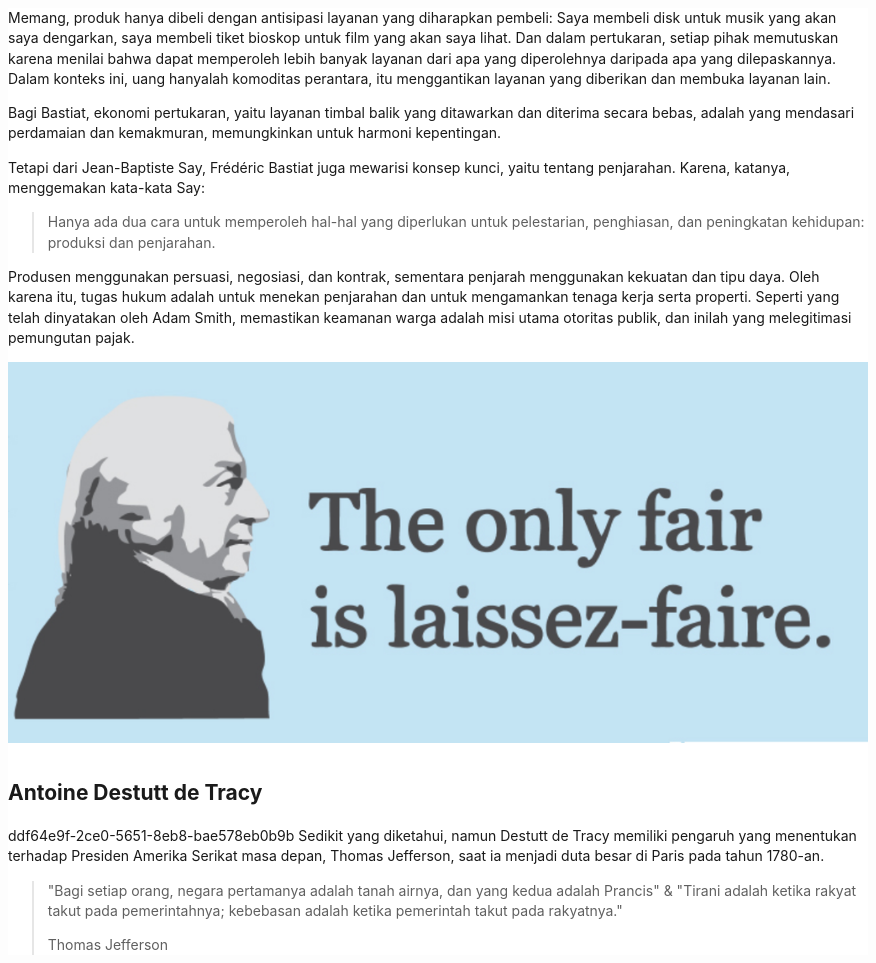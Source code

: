 Memang, produk hanya dibeli dengan antisipasi layanan yang diharapkan pembeli: Saya membeli disk untuk musik yang akan saya dengarkan, saya membeli tiket bioskop untuk film yang akan saya lihat. Dan dalam pertukaran, setiap pihak memutuskan karena menilai bahwa dapat memperoleh lebih banyak layanan dari apa yang diperolehnya daripada apa yang dilepaskannya. Dalam konteks ini, uang hanyalah komoditas perantara, itu menggantikan layanan yang diberikan dan membuka layanan lain.

Bagi Bastiat, ekonomi pertukaran, yaitu layanan timbal balik yang ditawarkan dan diterima secara bebas, adalah yang mendasari perdamaian dan kemakmuran, memungkinkan untuk harmoni kepentingan.

Tetapi dari Jean-Baptiste Say, Frédéric Bastiat juga mewarisi konsep kunci, yaitu tentang penjarahan. Karena, katanya, menggemakan kata-kata Say:

> Hanya ada dua cara untuk memperoleh hal-hal yang diperlukan untuk pelestarian, penghiasan, dan peningkatan kehidupan: produksi dan penjarahan.

Produsen menggunakan persuasi, negosiasi, dan kontrak, sementara penjarah menggunakan kekuatan dan tipu daya. Oleh karena itu, tugas hukum adalah untuk menekan penjarahan dan untuk mengamankan tenaga kerja serta properti. Seperti yang telah dinyatakan oleh Adam Smith, memastikan keamanan warga adalah misi utama otoritas publik, dan inilah yang melegitimasi pemungutan pajak.

![image](assets/en/020.webp)

## Antoine Destutt de Tracy

<chapterId>ddf64e9f-2ce0-5651-8eb8-bae578eb0b9b</chapterId>
Sedikit yang diketahui, namun Destutt de Tracy memiliki pengaruh yang menentukan terhadap Presiden Amerika Serikat masa depan, Thomas Jefferson, saat ia menjadi duta besar di Paris pada tahun 1780-an.

> "Bagi setiap orang, negara pertamanya adalah tanah airnya, dan yang kedua adalah Prancis" & "Tirani adalah ketika rakyat takut pada pemerintahnya; kebebasan adalah ketika pemerintah takut pada rakyatnya."
>
> Thomas Jefferson

